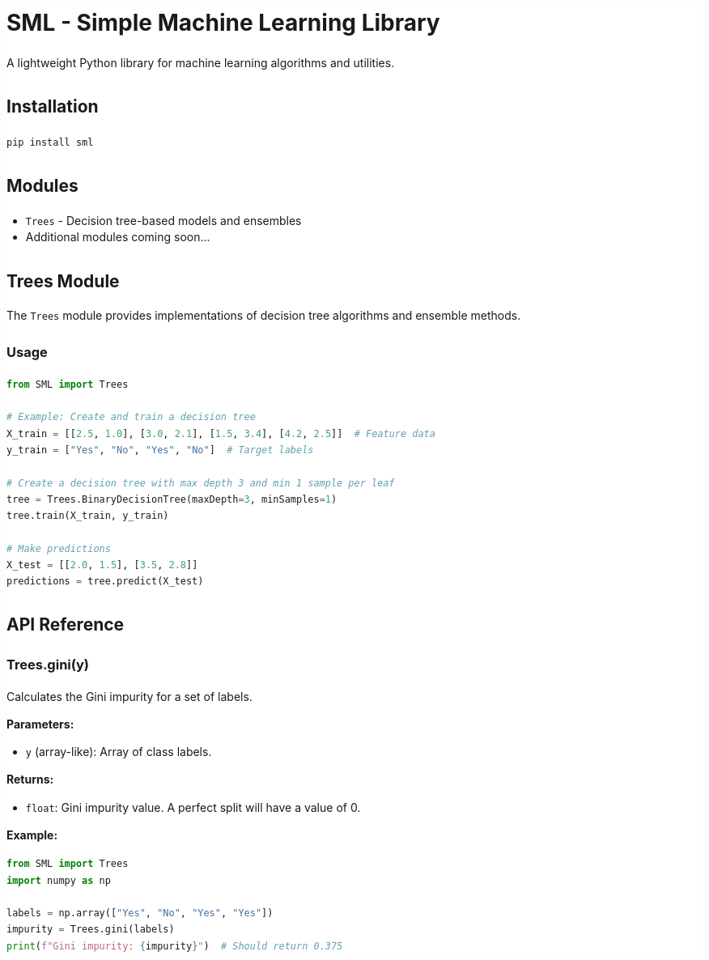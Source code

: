 # SML - Simple Machine Learning Library

A lightweight Python library for machine learning algorithms and utilities.

## Installation

```bash
pip install sml
```

## Modules

- `Trees` - Decision tree-based models and ensembles
- Additional modules coming soon...

## Trees Module

The `Trees` module provides implementations of decision tree algorithms and ensemble methods.

### Usage

```python
from SML import Trees

# Example: Create and train a decision tree
X_train = [[2.5, 1.0], [3.0, 2.1], [1.5, 3.4], [4.2, 2.5]]  # Feature data
y_train = ["Yes", "No", "Yes", "No"]  # Target labels

# Create a decision tree with max depth 3 and min 1 sample per leaf
tree = Trees.BinaryDecisionTree(maxDepth=3, minSamples=1)
tree.train(X_train, y_train)

# Make predictions
X_test = [[2.0, 1.5], [3.5, 2.8]]
predictions = tree.predict(X_test)
```

## API Reference

### Trees.gini(y)

Calculates the Gini impurity for a set of labels.

**Parameters:**
- `y` (array-like): Array of class labels.

**Returns:**
- `float`: Gini impurity value. A perfect split will have a value of 0.

**Example:**
```python
from SML import Trees
import numpy as np

labels = np.array(["Yes", "No", "Yes", "Yes"])
impurity = Trees.gini(labels)
print(f"Gini impurity: {impurity}")  # Should return 0.375
```
